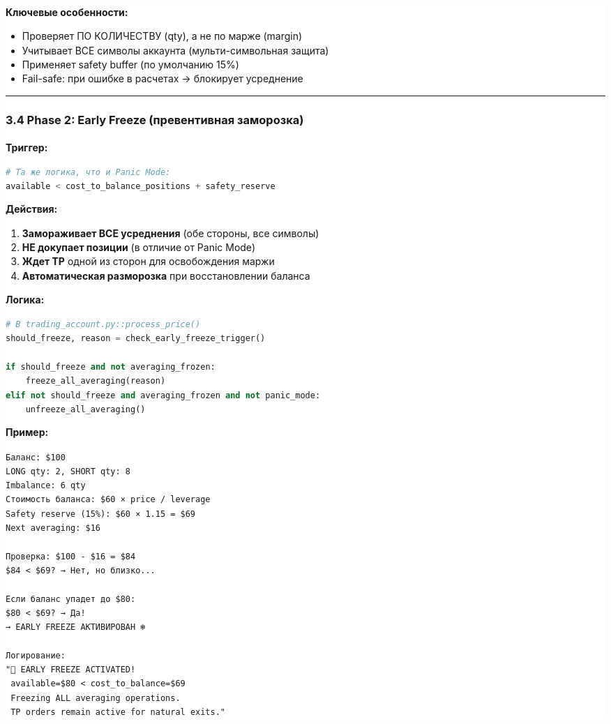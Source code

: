 **Ключевые особенности:**
- Проверяет ПО КОЛИЧЕСТВУ (qty), а не по марже (margin)
- Учитывает ВСЕ символы аккаунта (мульти-символьная защита)
- Применяет safety buffer (по умолчанию 15%)
- Fail-safe: при ошибке в расчетах → блокирует усреднение

---

### 3.4 Phase 2: Early Freeze (превентивная заморозка)

**Триггер:**
```python
# Та же логика, что и Panic Mode:
available < cost_to_balance_positions + safety_reserve
```

**Действия:**
1. **Замораживает ВСЕ усреднения** (обе стороны, все символы)
2. **НЕ докупает позиции** (в отличие от Panic Mode)
3. **Ждет TP** одной из сторон для освобождения маржи
4. **Автоматическая разморозка** при восстановлении баланса

**Логика:**
```python
# В trading_account.py::process_price()
should_freeze, reason = check_early_freeze_trigger()

if should_freeze and not averaging_frozen:
    freeze_all_averaging(reason)
elif not should_freeze and averaging_frozen and not panic_mode:
    unfreeze_all_averaging()
```

**Пример:**
```
Баланс: $100
LONG qty: 2, SHORT qty: 8
Imbalance: 6 qty
Стоимость баланса: $60 × price / leverage
Safety reserve (15%): $60 × 1.15 = $69
Next averaging: $16

Проверка: $100 - $16 = $84
$84 < $69? → Нет, но близко...

Если баланс упадет до $80:
$80 < $69? → Да!
→ EARLY FREEZE АКТИВИРОВАН ❄️

Логирование:
"🥶 EARLY FREEZE ACTIVATED!
 available=$80 < cost_to_balance=$69
 Freezing ALL averaging operations.
 TP orders remain active for natural exits."
```
